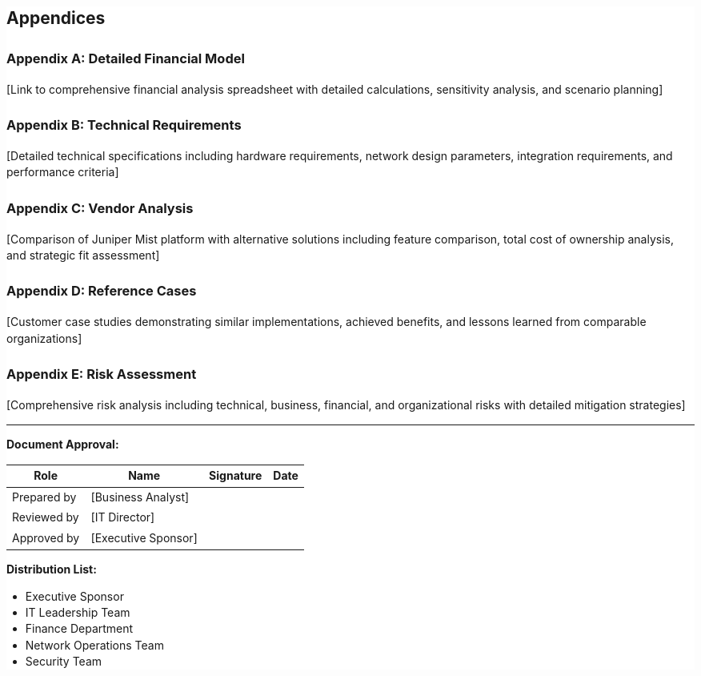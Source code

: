 
## Appendices

### Appendix A: Detailed Financial Model
[Link to comprehensive financial analysis spreadsheet with detailed calculations, sensitivity analysis, and scenario planning]

### Appendix B: Technical Requirements
[Detailed technical specifications including hardware requirements, network design parameters, integration requirements, and performance criteria]

### Appendix C: Vendor Analysis
[Comparison of Juniper Mist platform with alternative solutions including feature comparison, total cost of ownership analysis, and strategic fit assessment]

### Appendix D: Reference Cases
[Customer case studies demonstrating similar implementations, achieved benefits, and lessons learned from comparable organizations]

### Appendix E: Risk Assessment
[Comprehensive risk analysis including technical, business, financial, and organizational risks with detailed mitigation strategies]

---

**Document Approval:**

| Role | Name | Signature | Date |
|------|------|-----------|------|
| Prepared by | [Business Analyst] | | |
| Reviewed by | [IT Director] | | |
| Approved by | [Executive Sponsor] | | |

**Distribution List:**
- Executive Sponsor
- IT Leadership Team
- Finance Department
- Network Operations Team
- Security Team